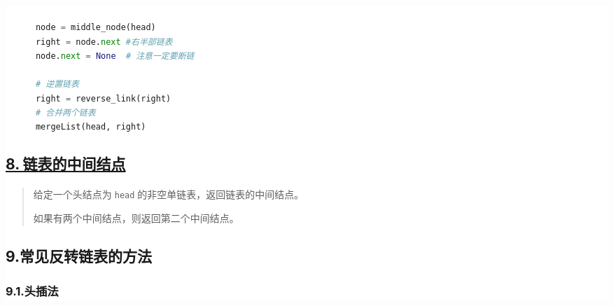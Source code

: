   ```python

        node = middle_node(head)
        right = node.next #右半部链表
        node.next = None  # 注意一定要断链

        # 逆置链表
        right = reverse_link(right)
        # 合并两个链表
        mergeList(head, right)
  ```

  </code-block>

  <code-block title="golang">

  ```go

  ```

  </code-block>
</code-group>



## [8. 链表的中间结点](https://leetcode.cn/problems/middle-of-the-linked-list/)



> 给定一个头结点为 `head` 的非空单链表，返回链表的中间结点。
>
> 如果有两个中间结点，则返回第二个中间结点。

<code-group>
  <code-block title="python" active>

  ```python

  ```

  </code-block>

  <code-block title="golang">

  ```go

  ```

  </code-block>
</code-group>



## 9.常见反转链表的方法



### 9.1.头插法
